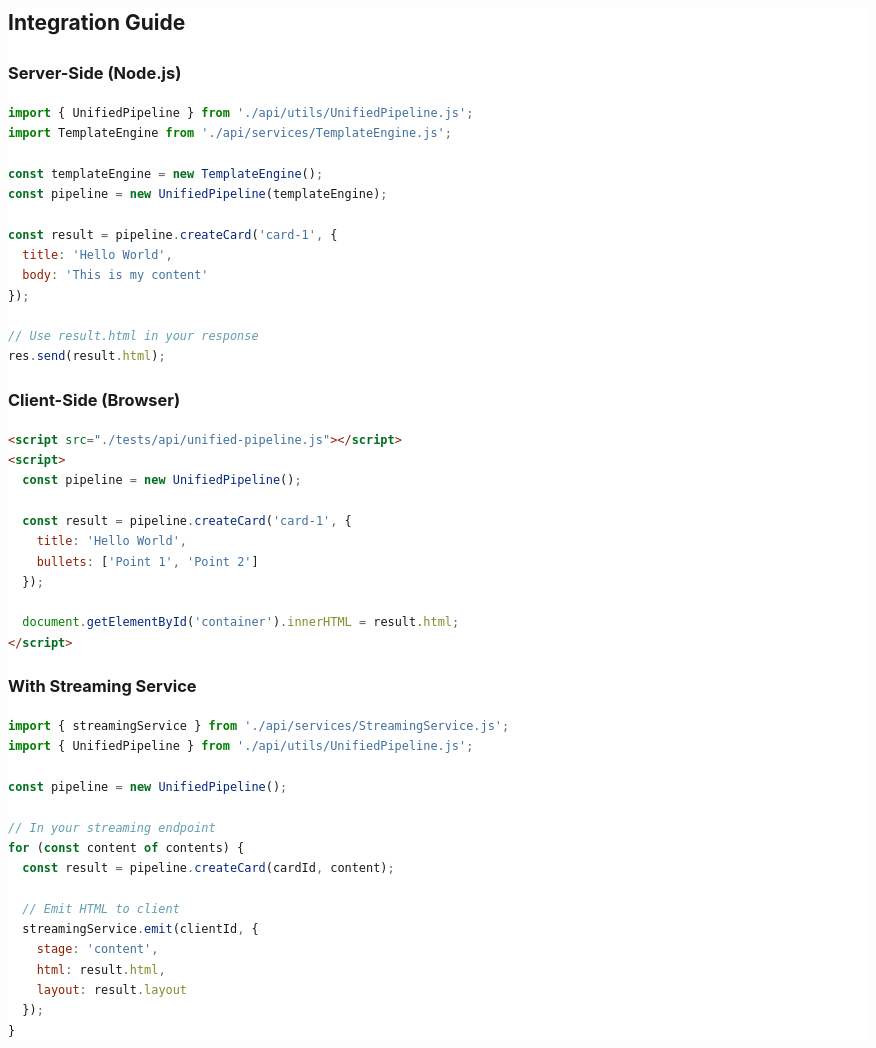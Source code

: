 ## Integration Guide

### Server-Side (Node.js)

```javascript
import { UnifiedPipeline } from './api/utils/UnifiedPipeline.js';
import TemplateEngine from './api/services/TemplateEngine.js';

const templateEngine = new TemplateEngine();
const pipeline = new UnifiedPipeline(templateEngine);

const result = pipeline.createCard('card-1', {
  title: 'Hello World',
  body: 'This is my content'
});

// Use result.html in your response
res.send(result.html);
```

### Client-Side (Browser)

```html
<script src="./tests/api/unified-pipeline.js"></script>
<script>
  const pipeline = new UnifiedPipeline();

  const result = pipeline.createCard('card-1', {
    title: 'Hello World',
    bullets: ['Point 1', 'Point 2']
  });

  document.getElementById('container').innerHTML = result.html;
</script>
```

### With Streaming Service

```javascript
import { streamingService } from './api/services/StreamingService.js';
import { UnifiedPipeline } from './api/utils/UnifiedPipeline.js';

const pipeline = new UnifiedPipeline();

// In your streaming endpoint
for (const content of contents) {
  const result = pipeline.createCard(cardId, content);

  // Emit HTML to client
  streamingService.emit(clientId, {
    stage: 'content',
    html: result.html,
    layout: result.layout
  });
}
```
